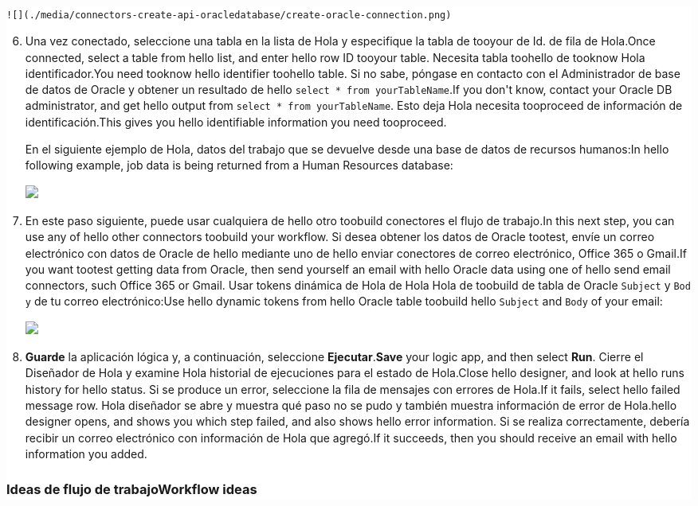     ![](./media/connectors-create-api-oracledatabase/create-oracle-connection.png)

6. <span data-ttu-id="ccc61-142">Una vez conectado, seleccione una tabla en la lista de Hola y especifique la tabla de tooyour de Id. de fila de Hola.</span><span class="sxs-lookup"><span data-stu-id="ccc61-142">Once connected, select a table from hello list, and enter hello row ID tooyour table.</span></span> <span data-ttu-id="ccc61-143">Necesita tabla toohello de tooknow Hola identificador.</span><span class="sxs-lookup"><span data-stu-id="ccc61-143">You need tooknow hello identifier toohello table.</span></span> <span data-ttu-id="ccc61-144">Si no sabe, póngase en contacto con el Administrador de base de datos de Oracle y obtener un resultado de hello `select * from yourTableName`.</span><span class="sxs-lookup"><span data-stu-id="ccc61-144">If you don't know, contact your Oracle DB administrator, and get hello output from `select * from yourTableName`.</span></span> <span data-ttu-id="ccc61-145">Esto deja Hola necesita tooproceed de información de identificación.</span><span class="sxs-lookup"><span data-stu-id="ccc61-145">This gives you hello identifiable information you need tooproceed.</span></span>

    <span data-ttu-id="ccc61-146">En el siguiente ejemplo de Hola, datos del trabajo que se devuelve desde una base de datos de recursos humanos:</span><span class="sxs-lookup"><span data-stu-id="ccc61-146">In hello following example, job data is being returned from a Human Resources database:</span></span> 

    ![](./media/connectors-create-api-oracledatabase/table-rowid.png)

7. <span data-ttu-id="ccc61-147">En este paso siguiente, puede usar cualquiera de hello otro toobuild conectores el flujo de trabajo.</span><span class="sxs-lookup"><span data-stu-id="ccc61-147">In this next step, you can use any of hello other connectors toobuild your workflow.</span></span> <span data-ttu-id="ccc61-148">Si desea obtener los datos de Oracle tootest, envíe un correo electrónico con datos de Oracle de hello mediante uno de hello enviar conectores de correo electrónico, Office 365 o Gmail.</span><span class="sxs-lookup"><span data-stu-id="ccc61-148">If you want tootest getting data from Oracle, then send yourself an email with hello Oracle data using one of hello send email connectors, such Office 365 or Gmail.</span></span> <span data-ttu-id="ccc61-149">Usar tokens dinámica de Hola de Hola Hola de toobuild de tabla de Oracle `Subject` y `Body` de tu correo electrónico:</span><span class="sxs-lookup"><span data-stu-id="ccc61-149">Use hello dynamic tokens from hello Oracle table toobuild hello `Subject` and `Body` of your email:</span></span>

    ![](./media/connectors-create-api-oracledatabase/oracle-send-email.png)

8. <span data-ttu-id="ccc61-150">**Guarde** la aplicación lógica y, a continuación, seleccione **Ejecutar**.</span><span class="sxs-lookup"><span data-stu-id="ccc61-150">**Save** your logic app, and then select **Run**.</span></span> <span data-ttu-id="ccc61-151">Cierre el Diseñador de Hola y examine Hola historial de ejecuciones para el estado de Hola.</span><span class="sxs-lookup"><span data-stu-id="ccc61-151">Close hello designer, and look at hello runs history for hello status.</span></span> <span data-ttu-id="ccc61-152">Si se produce un error, seleccione la fila de mensajes con errores de Hola.</span><span class="sxs-lookup"><span data-stu-id="ccc61-152">If it fails, select hello failed message row.</span></span> <span data-ttu-id="ccc61-153">Hola diseñador se abre y muestra qué paso no se pudo y también muestra información de error de Hola.</span><span class="sxs-lookup"><span data-stu-id="ccc61-153">hello designer opens, and shows you which step failed, and also shows hello error information.</span></span> <span data-ttu-id="ccc61-154">Si se realiza correctamente, debería recibir un correo electrónico con información de Hola que agregó.</span><span class="sxs-lookup"><span data-stu-id="ccc61-154">If it succeeds, then you should receive an email with hello information you added.</span></span>


### <a name="workflow-ideas"></a><span data-ttu-id="ccc61-155">Ideas de flujo de trabajo</span><span class="sxs-lookup"><span data-stu-id="ccc61-155">Workflow ideas</span></span>
